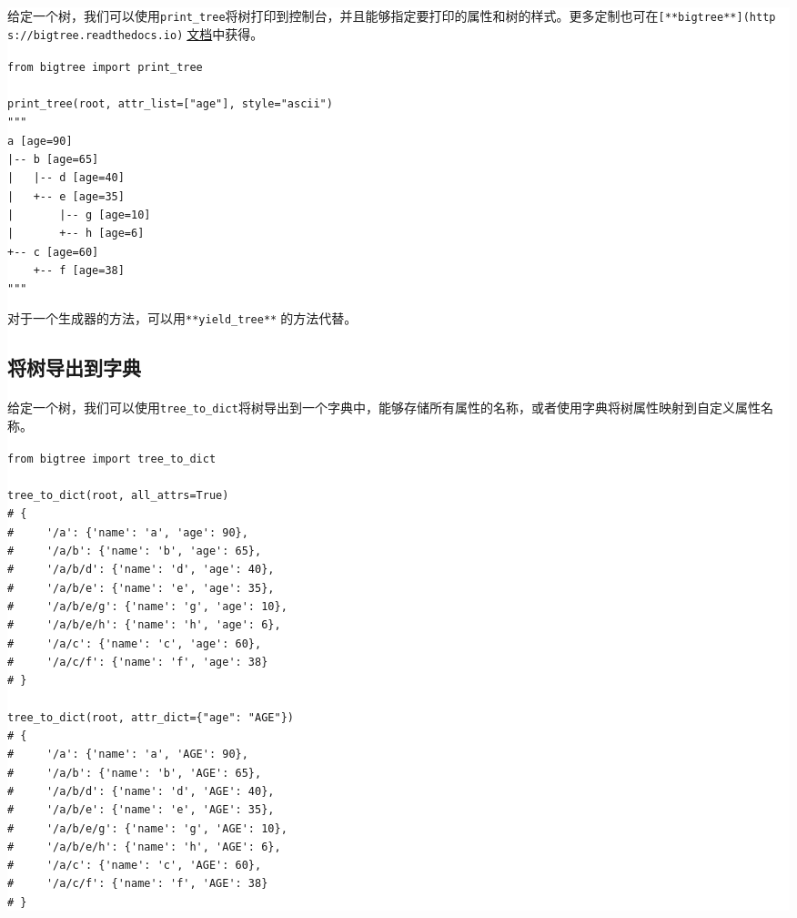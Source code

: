 给定一个树，我们可以使用`print_tree`将树打印到控制台，并且能够指定要打印的属性和树的样式。更多定制也可在`[**bigtree**](https://bigtree.readthedocs.io)` [文档](https://bigtree.readthedocs.io)中获得。

```
from bigtree import print_tree

print_tree(root, attr_list=["age"], style="ascii")
"""
a [age=90]
|-- b [age=65]
|   |-- d [age=40]
|   +-- e [age=35]
|       |-- g [age=10]
|       +-- h [age=6]
+-- c [age=60]
    +-- f [age=38]
"""
```

对于一个生成器的方法，可以用`**yield_tree**` 的方法代替。

## 将树导出到字典

给定一个树，我们可以使用`tree_to_dict`将树导出到一个字典中，能够存储所有属性的名称，或者使用字典将树属性映射到自定义属性名称。

```
from bigtree import tree_to_dict

tree_to_dict(root, all_attrs=True)
# {
#     '/a': {'name': 'a', 'age': 90},
#     '/a/b': {'name': 'b', 'age': 65},
#     '/a/b/d': {'name': 'd', 'age': 40},
#     '/a/b/e': {'name': 'e', 'age': 35},
#     '/a/b/e/g': {'name': 'g', 'age': 10},
#     '/a/b/e/h': {'name': 'h', 'age': 6},
#     '/a/c': {'name': 'c', 'age': 60},
#     '/a/c/f': {'name': 'f', 'age': 38}
# }

tree_to_dict(root, attr_dict={"age": "AGE"})
# {
#     '/a': {'name': 'a', 'AGE': 90},
#     '/a/b': {'name': 'b', 'AGE': 65},
#     '/a/b/d': {'name': 'd', 'AGE': 40},
#     '/a/b/e': {'name': 'e', 'AGE': 35},
#     '/a/b/e/g': {'name': 'g', 'AGE': 10},
#     '/a/b/e/h': {'name': 'h', 'AGE': 6},
#     '/a/c': {'name': 'c', 'AGE': 60},
#     '/a/c/f': {'name': 'f', 'AGE': 38}
# }
```
